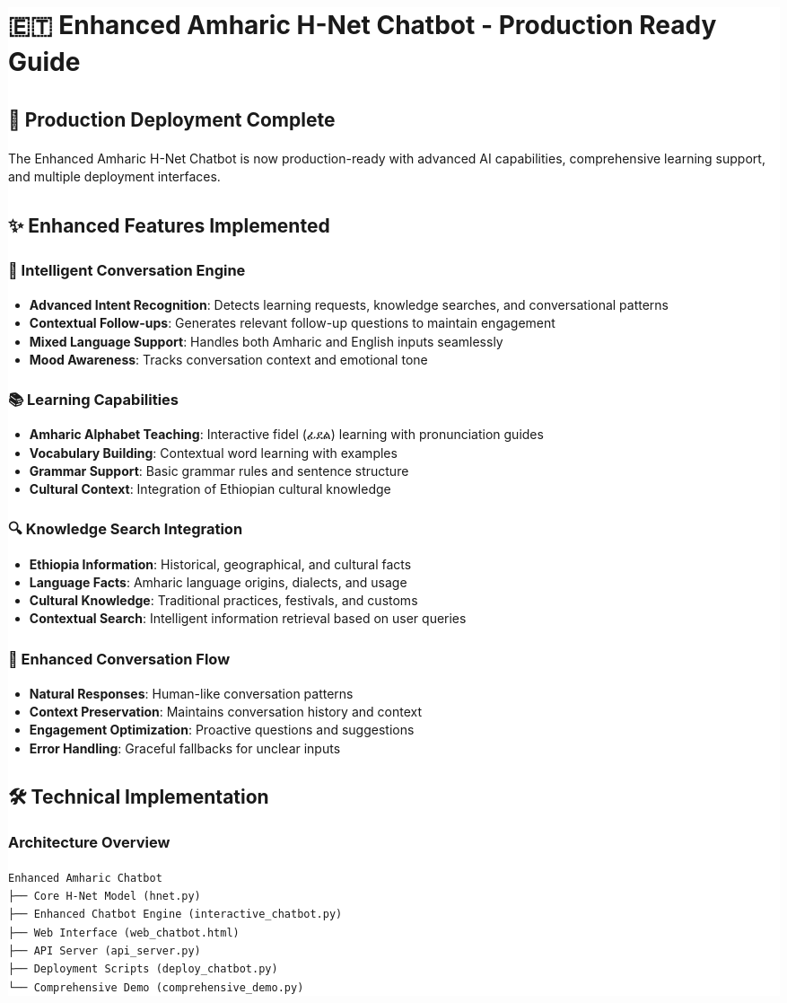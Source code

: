 # 🇪🇹 Enhanced Amharic H-Net Chatbot - Production Ready Guide

## 🚀 Production Deployment Complete

The Enhanced Amharic H-Net Chatbot is now production-ready with advanced AI capabilities, comprehensive learning support, and multiple deployment interfaces.

## ✨ Enhanced Features Implemented

### 🧠 Intelligent Conversation Engine
- **Advanced Intent Recognition**: Detects learning requests, knowledge searches, and conversational patterns
- **Contextual Follow-ups**: Generates relevant follow-up questions to maintain engagement
- **Mixed Language Support**: Handles both Amharic and English inputs seamlessly
- **Mood Awareness**: Tracks conversation context and emotional tone

### 📚 Learning Capabilities
- **Amharic Alphabet Teaching**: Interactive fidel (ፊደል) learning with pronunciation guides
- **Vocabulary Building**: Contextual word learning with examples
- **Grammar Support**: Basic grammar rules and sentence structure
- **Cultural Context**: Integration of Ethiopian cultural knowledge

### 🔍 Knowledge Search Integration
- **Ethiopia Information**: Historical, geographical, and cultural facts
- **Language Facts**: Amharic language origins, dialects, and usage
- **Cultural Knowledge**: Traditional practices, festivals, and customs
- **Contextual Search**: Intelligent information retrieval based on user queries

### 💬 Enhanced Conversation Flow
- **Natural Responses**: Human-like conversation patterns
- **Context Preservation**: Maintains conversation history and context
- **Engagement Optimization**: Proactive questions and suggestions
- **Error Handling**: Graceful fallbacks for unclear inputs

## 🛠️ Technical Implementation

### Architecture Overview
```
Enhanced Amharic Chatbot
├── Core H-Net Model (hnet.py)
├── Enhanced Chatbot Engine (interactive_chatbot.py)
├── Web Interface (web_chatbot.html)
├── API Server (api_server.py)
├── Deployment Scripts (deploy_chatbot.py)
└── Comprehensive Demo (comprehensive_demo.py)
```
